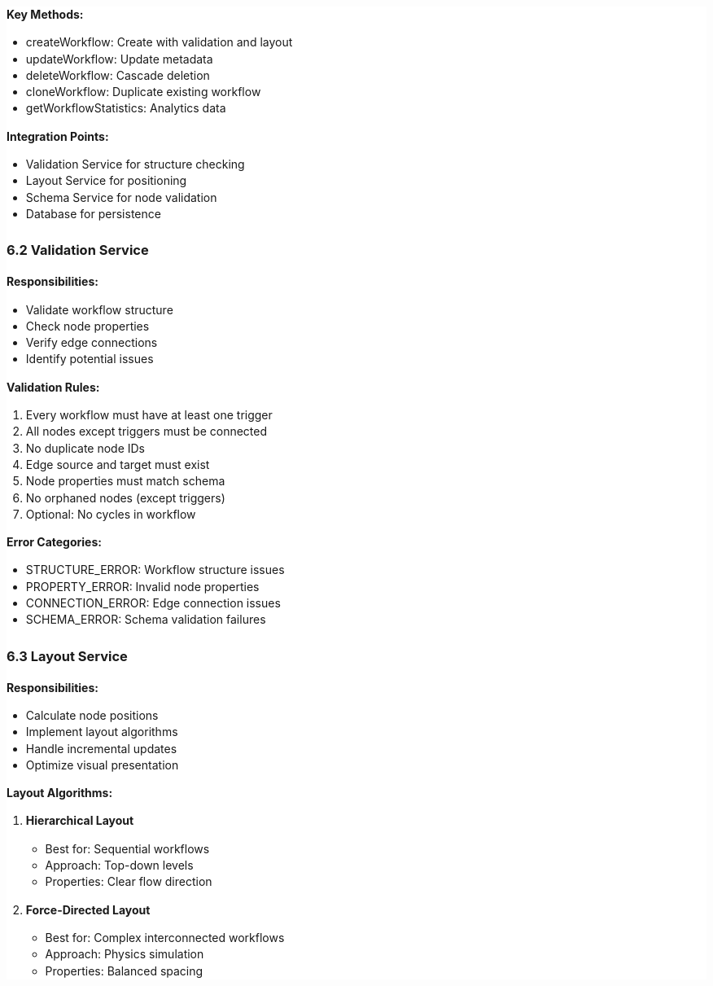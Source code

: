 **Key Methods:**
- createWorkflow: Create with validation and layout
- updateWorkflow: Update metadata
- deleteWorkflow: Cascade deletion
- cloneWorkflow: Duplicate existing workflow
- getWorkflowStatistics: Analytics data

**Integration Points:**
- Validation Service for structure checking
- Layout Service for positioning
- Schema Service for node validation
- Database for persistence

### 6.2 Validation Service

**Responsibilities:**
- Validate workflow structure
- Check node properties
- Verify edge connections
- Identify potential issues

**Validation Rules:**
1. Every workflow must have at least one trigger
2. All nodes except triggers must be connected
3. No duplicate node IDs
4. Edge source and target must exist
5. Node properties must match schema
6. No orphaned nodes (except triggers)
7. Optional: No cycles in workflow

**Error Categories:**
- STRUCTURE_ERROR: Workflow structure issues
- PROPERTY_ERROR: Invalid node properties
- CONNECTION_ERROR: Edge connection issues
- SCHEMA_ERROR: Schema validation failures

### 6.3 Layout Service

**Responsibilities:**
- Calculate node positions
- Implement layout algorithms
- Handle incremental updates
- Optimize visual presentation

**Layout Algorithms:**

1. **Hierarchical Layout**
   - Best for: Sequential workflows
   - Approach: Top-down levels
   - Properties: Clear flow direction

2. **Force-Directed Layout**
   - Best for: Complex interconnected workflows
   - Approach: Physics simulation
   - Properties: Balanced spacing
